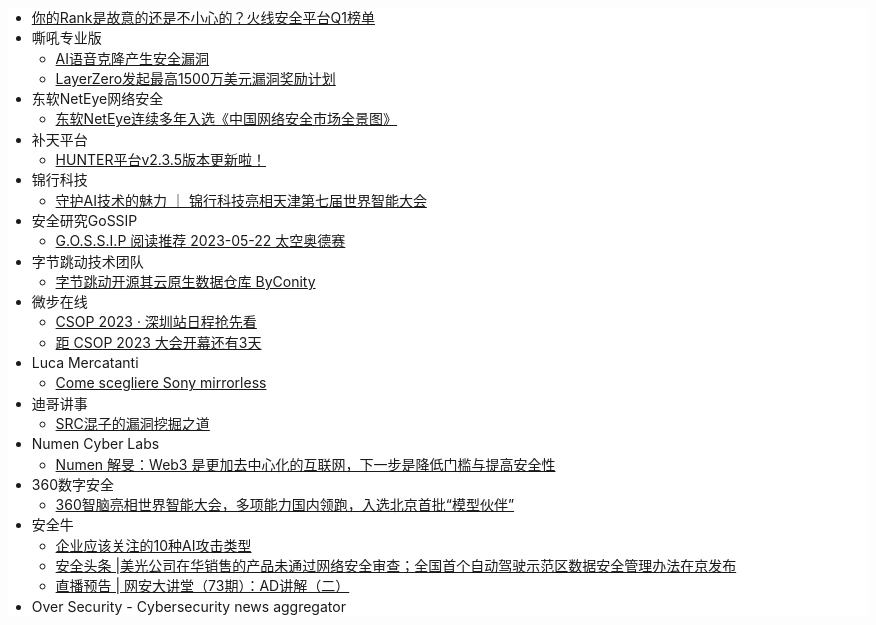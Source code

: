   - [你的Rank是故意的还是不小心的？火线安全平台Q1榜单](https://mp.weixin.qq.com/s?__biz=MzI2NDQ5NTQzOQ==&mid=2247498221&idx=1&sn=90dc9d093d3226734be010483720232a&chksm=eaa971cddddef8db1c1f07a540c1f0102b66d932cfa962ea98bd1e693f8a88f72710cd9787a0&scene=58&subscene=0#rd)
- 嘶吼专业版
  - [AI语音克隆产生安全漏洞](https://mp.weixin.qq.com/s?__biz=MzI0MDY1MDU4MQ==&mid=2247561564&idx=1&sn=0d56ec2104c35ec586ed3f3fdc6f3954&chksm=e9142166de63a870d3ea6d1f3ad37e633813f7ec21ea1ba6f0362b6fdf1f7a7bf61e0aa515a2&scene=58&subscene=0#rd)
  - [LayerZero发起最高1500万美元漏洞奖励计划](https://mp.weixin.qq.com/s?__biz=MzI0MDY1MDU4MQ==&mid=2247561564&idx=2&sn=fccdbe7cbd01b4f8ceee0d447192ddeb&chksm=e9142166de63a8706a4433887a69c1261a14728aff5f32d88bd253165cb9fc781e01e3574c47&scene=58&subscene=0#rd)
- 东软NetEye网络安全
  - [东软NetEye连续多年入选《中国网络安全市场全景图》](https://mp.weixin.qq.com/s?__biz=MjM5NTAyODkxNw==&mid=2649212691&idx=1&sn=21f9aafc0423df9f672fb5bea658cfd2&chksm=beedadc9899a24dfe4f778715fa859af7c5bd1735359414b915ea3c5490a485b4dd4a8d20df6&scene=58&subscene=0#rd)
- 补天平台
  - [HUNTER平台v2.3.5版本更新啦！](https://mp.weixin.qq.com/s?__biz=MzI2NzY5MDI3NQ==&mid=2247496975&idx=1&sn=91b102cd0f6cf1fb1c4bf768010d1d5e&chksm=eaf9bd43dd8e34555f32c092edf5af6a34d19cba7afa99a82c4511e1aa776bade09077d1c2d3&scene=58&subscene=0#rd)
- 锦行科技
  - [守护AI技术的魅力 ｜ 锦行科技亮相天津第七届世界智能大会](https://mp.weixin.qq.com/s?__biz=MzIxNTQxMjQyNg==&mid=2247491523&idx=1&sn=e1267d7fa54bbe1fcd5e56092b456098&chksm=9799e466a0ee6d7044141ec2fe7e50cc40d32765c18110cd3fbd0033633f2cb58fd03ecfb5cc&scene=58&subscene=0#rd)
- 安全研究GoSSIP
  - [G.O.S.S.I.P 阅读推荐 2023-05-22 太空奥德赛](https://mp.weixin.qq.com/s?__biz=Mzg5ODUxMzg0Ng==&mid=2247495280&idx=1&sn=aa0af3171c4b22d1c94a4b6676628ee0&chksm=c063c0a9f71449bfaec6d428d265e15905c923377f809e37d8c0007ae1bddc4aeef593904531&scene=58&subscene=0#rd)
- 字节跳动技术团队
  - [字节跳动开源其云原生数据仓库 ByConity](https://mp.weixin.qq.com/s?__biz=MzI1MzYzMjE0MQ==&mid=2247502758&idx=1&sn=32ad196a30e8c90efb7d10a93ec908bc&chksm=e9d30044dea4895201979c6138fe8f8d13b0ecb9f86ccf7949916bae0b40af40d311d2d41d6f&scene=58&subscene=0#rd)
- 微步在线
  - [CSOP 2023 · 深圳站日程抢先看](https://mp.weixin.qq.com/s?__biz=MzI5NjA0NjI5MQ==&mid=2650177195&idx=1&sn=a005e47f152ae03df2f1869c3bbd994e&chksm=f4488517c33f0c01e9457879f95808a650da17bc65c1f9c0b826d85e77d373937af8937c3570&scene=58&subscene=0#rd)
  - [距 CSOP 2023 大会开幕还有3天](https://mp.weixin.qq.com/s?__biz=MzI5NjA0NjI5MQ==&mid=2650177195&idx=2&sn=8ef870ec41d4c9baaa838c1e49c485f0&chksm=f4488517c33f0c01be143e21a8123f8bbadcd05fcacf7de3e0a6d401d86a11e75b4c9da988cc&scene=58&subscene=0#rd)
- Luca Mercatanti
  - [Come scegliere Sony mirrorless](https://luca-mercatanti.com/come-scegliere-sony-mirrorless/?utm_source=rss&utm_medium=rss&utm_campaign=come-scegliere-sony-mirrorless)
- 迪哥讲事
  - [SRC混子的漏洞挖掘之道](https://mp.weixin.qq.com/s?__biz=MzIzMTIzNTM0MA==&mid=2247489417&idx=1&sn=a6e8f34e1fdb9d2528fd0cc640ad7cb3&chksm=e8a61deadfd194fc9418d29552b898b4af1ce76a341e69d628c11c181b95cd88de3b1d351c9e&scene=58&subscene=0#rd)
- Numen Cyber Labs
  - [Numen 解旻：Web3 是更加去中心化的互联网，下一步是降低门槛与提高安全性](https://mp.weixin.qq.com/s?__biz=Mzg4MDcxNTc2NA==&mid=2247485392&idx=1&sn=f2484840a2af5fc4de5025f22563b5c3&chksm=cf71b54bf8063c5d6d6071e3cadb70e0be8e916c975a75c39983e6509e1cbed85b5f9ce6cbb5&scene=58&subscene=0#rd)
- 360数字安全
  - [360智脑亮相世界智能大会，多项能力国内领跑，入选北京首批“模型伙伴”](https://mp.weixin.qq.com/s?__biz=MzA4MTg0MDQ4Nw==&mid=2247560529&idx=1&sn=18a0a1a34d6681ff196ce7e31490ed2b&chksm=9f8d7d59a8faf44f2f6081f9a7cc469309efc137baf4a8220fbcfaeac9598f782c3ed7a0f393&scene=58&subscene=0#rd)
- 安全牛
  - [企业应该关注的10种AI攻击类型](https://mp.weixin.qq.com/s?__biz=MjM5Njc3NjM4MA==&mid=2651124023&idx=1&sn=f3569dff9c6a8c06b64c4185f19b91ac&chksm=bd1441e48a63c8f276930dbc7f516ccea559d4d46d020357ddf8f95ae622761631c87a8c8eac&scene=58&subscene=0#rd)
  - [安全头条 |美光公司在华销售的产品未通过网络安全审查；全国首个自动驾驶示范区数据安全管理办法在京发布](https://mp.weixin.qq.com/s?__biz=MjM5Njc3NjM4MA==&mid=2651124023&idx=2&sn=91dab0b9a7a80b73058fe1364a0c2b84&chksm=bd1441e48a63c8f23fbf58021698880cfd6daa3d9d8863721a06a80da86a73901f22674df216&scene=58&subscene=0#rd)
  - [直播预告 | 网安大讲堂（73期）：AD讲解（二）](https://mp.weixin.qq.com/s?__biz=MjM5Njc3NjM4MA==&mid=2651124023&idx=3&sn=7c92d82be698d8352e7aea9e80ffba2e&chksm=bd1441e48a63c8f2f898691ceb01c50480cfafbc699e4a1329c135901ac608d4976d6321e10c&scene=58&subscene=0#rd)
- Over Security - Cybersecurity news aggregator
